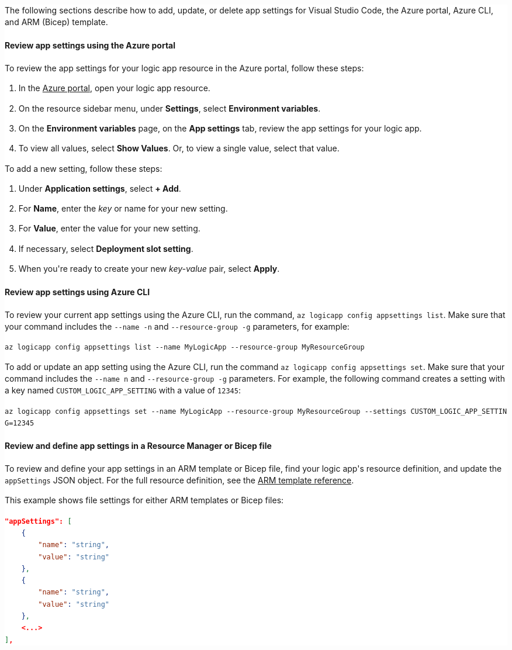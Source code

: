 The following sections describe how to add, update, or delete app settings for Visual Studio Code, the Azure portal, Azure CLI, and ARM (Bicep) template.

#### Review app settings using the Azure portal

To review the app settings for your logic app resource in the Azure portal, follow these steps:

1. In the [Azure portal](https://portal.azure.com/), open your logic app resource.

1. On the resource sidebar menu, under **Settings**, select **Environment variables**.

1. On the **Environment variables** page, on the **App settings** tab, review the app settings for your logic app.

1. To view all values, select **Show Values**. Or, to view a single value, select that value.

To add a new setting, follow these steps:

1. Under **Application settings**, select **+ Add**.

1. For **Name**, enter the *key* or name for your new setting.

1. For **Value**, enter the value for your new setting.

1. If necessary, select **Deployment slot setting**. 

1. When you're ready to create your new *key-value* pair, select **Apply**.

#### Review app settings using Azure CLI

To review your current app settings using the Azure CLI, run the command, `az logicapp config appsettings list`. Make sure that your command includes the `--name -n` and `--resource-group -g` parameters, for example:

```azurecli
az logicapp config appsettings list --name MyLogicApp --resource-group MyResourceGroup
```

To add or update an app setting using the Azure CLI, run the command `az logicapp config appsettings set`. Make sure that your command includes the `--name n` and `--resource-group -g` parameters. For example, the following command creates a setting with a key named `CUSTOM_LOGIC_APP_SETTING` with a value of `12345`:

```azurecli
az logicapp config appsettings set --name MyLogicApp --resource-group MyResourceGroup --settings CUSTOM_LOGIC_APP_SETTING=12345 
```

#### Review and define app settings in a Resource Manager or Bicep file

To review and define your app settings in an ARM template or Bicep file, find your logic app's resource definition, and update the `appSettings` JSON object. For the full resource definition, see the [ARM template reference](/azure/templates/microsoft.web/sites).

This example shows file settings for either ARM templates or Bicep files:

```json
"appSettings": [
    {
        "name": "string",
        "value": "string"
    },
    {
        "name": "string",
        "value": "string"
    },
    <...>
], 
```
